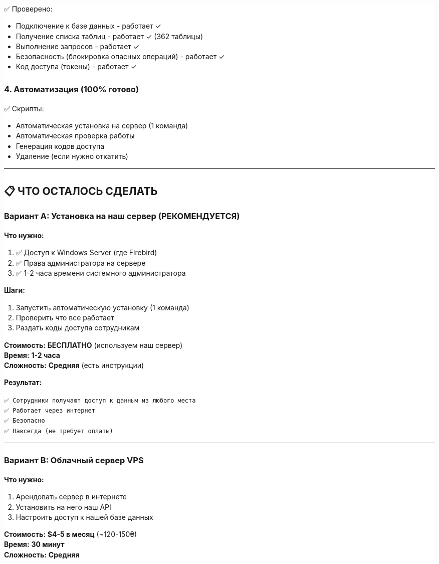 ✅ Проверено:
- Подключение к базе данных - работает ✓
- Получение списка таблиц - работает ✓ (362 таблицы)
- Выполнение запросов - работает ✓
- Безопасность (блокировка опасных операций) - работает ✓
- Код доступа (токены) - работает ✓

### 4. Автоматизация (100% готово)

✅ Скрипты:
- Автоматическая установка на сервер (1 команда)
- Автоматическая проверка работы
- Генерация кодов доступа
- Удаление (если нужно откатить)

---

## 📋 ЧТО ОСТАЛОСЬ СДЕЛАТЬ

### Вариант A: Установка на наш сервер (РЕКОМЕНДУЕТСЯ)

**Что нужно:**
1. ✅ Доступ к Windows Server (где Firebird)
2. ✅ Права администратора на сервере
3. ✅ 1-2 часа времени системного администратора

**Шаги:**
1. Запустить автоматическую установку (1 команда)
2. Проверить что все работает
3. Раздать коды доступа сотрудникам

**Стоимость:** **БЕСПЛАТНО** (используем наш сервер)  
**Время:** **1-2 часа**  
**Сложность:** **Средняя** (есть инструкции)

**Результат:**
```
✅ Сотрудники получают доступ к данным из любого места
✅ Работает через интернет
✅ Безопасно
✅ Навсегда (не требует оплаты)
```

---

### Вариант B: Облачный сервер VPS

**Что нужно:**
1. Арендовать сервер в интернете
2. Установить на него наш API
3. Настроить доступ к нашей базе данных

**Стоимость:** **$4-5 в месяц** (~120-150₴)  
**Время:** **30 минут**  
**Сложность:** **Средняя**

